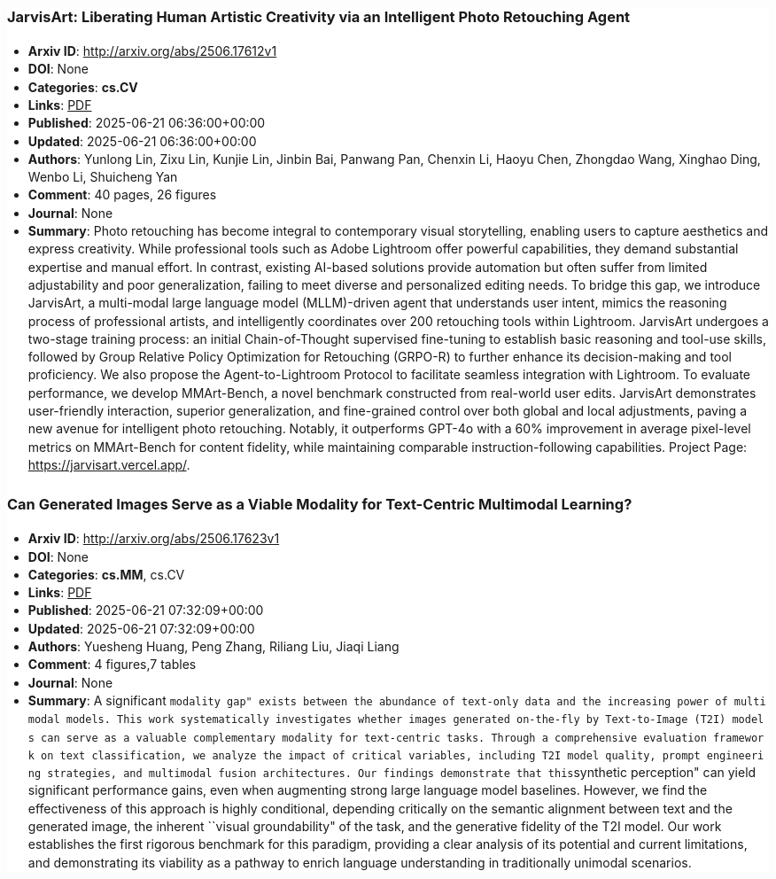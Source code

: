

### JarvisArt: Liberating Human Artistic Creativity via an Intelligent Photo Retouching Agent
- **Arxiv ID**: http://arxiv.org/abs/2506.17612v1
- **DOI**: None
- **Categories**: **cs.CV**
- **Links**: [PDF](http://arxiv.org/pdf/2506.17612v1)
- **Published**: 2025-06-21 06:36:00+00:00
- **Updated**: 2025-06-21 06:36:00+00:00
- **Authors**: Yunlong Lin, Zixu Lin, Kunjie Lin, Jinbin Bai, Panwang Pan, Chenxin Li, Haoyu Chen, Zhongdao Wang, Xinghao Ding, Wenbo Li, Shuicheng Yan
- **Comment**: 40 pages, 26 figures
- **Journal**: None
- **Summary**: Photo retouching has become integral to contemporary visual storytelling, enabling users to capture aesthetics and express creativity. While professional tools such as Adobe Lightroom offer powerful capabilities, they demand substantial expertise and manual effort. In contrast, existing AI-based solutions provide automation but often suffer from limited adjustability and poor generalization, failing to meet diverse and personalized editing needs. To bridge this gap, we introduce JarvisArt, a multi-modal large language model (MLLM)-driven agent that understands user intent, mimics the reasoning process of professional artists, and intelligently coordinates over 200 retouching tools within Lightroom. JarvisArt undergoes a two-stage training process: an initial Chain-of-Thought supervised fine-tuning to establish basic reasoning and tool-use skills, followed by Group Relative Policy Optimization for Retouching (GRPO-R) to further enhance its decision-making and tool proficiency. We also propose the Agent-to-Lightroom Protocol to facilitate seamless integration with Lightroom. To evaluate performance, we develop MMArt-Bench, a novel benchmark constructed from real-world user edits. JarvisArt demonstrates user-friendly interaction, superior generalization, and fine-grained control over both global and local adjustments, paving a new avenue for intelligent photo retouching. Notably, it outperforms GPT-4o with a 60% improvement in average pixel-level metrics on MMArt-Bench for content fidelity, while maintaining comparable instruction-following capabilities. Project Page: https://jarvisart.vercel.app/.



### Can Generated Images Serve as a Viable Modality for Text-Centric Multimodal Learning?
- **Arxiv ID**: http://arxiv.org/abs/2506.17623v1
- **DOI**: None
- **Categories**: **cs.MM**, cs.CV
- **Links**: [PDF](http://arxiv.org/pdf/2506.17623v1)
- **Published**: 2025-06-21 07:32:09+00:00
- **Updated**: 2025-06-21 07:32:09+00:00
- **Authors**: Yuesheng Huang, Peng Zhang, Riliang Liu, Jiaqi Liang
- **Comment**: 4 figures,7 tables
- **Journal**: None
- **Summary**: A significant ``modality gap" exists between the abundance of text-only data and the increasing power of multimodal models. This work systematically investigates whether images generated on-the-fly by Text-to-Image (T2I) models can serve as a valuable complementary modality for text-centric tasks. Through a comprehensive evaluation framework on text classification, we analyze the impact of critical variables, including T2I model quality, prompt engineering strategies, and multimodal fusion architectures. Our findings demonstrate that this``synthetic perception" can yield significant performance gains, even when augmenting strong large language model baselines. However, we find the effectiveness of this approach is highly conditional, depending critically on the semantic alignment between text and the generated image, the inherent ``visual groundability" of the task, and the generative fidelity of the T2I model. Our work establishes the first rigorous benchmark for this paradigm, providing a clear analysis of its potential and current limitations, and demonstrating its viability as a pathway to enrich language understanding in traditionally unimodal scenarios.
